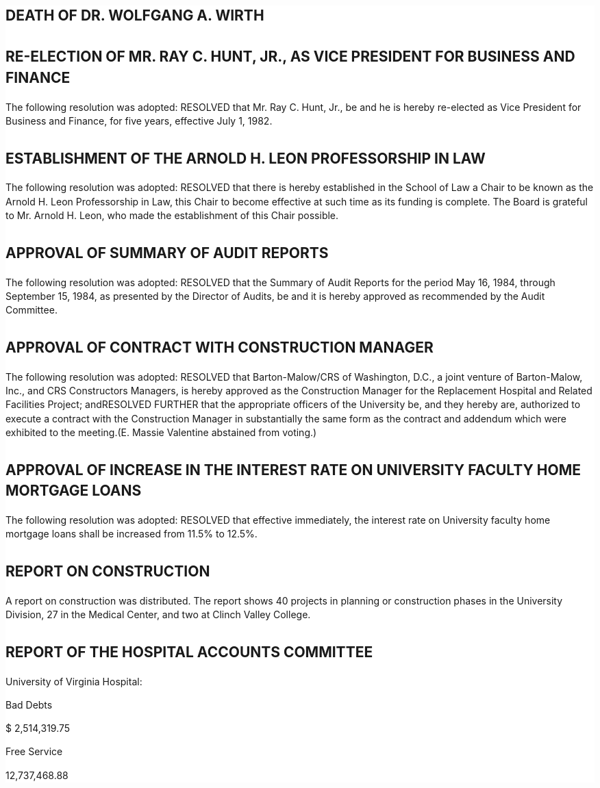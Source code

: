 DEATH OF DR. WOLFGANG A. WIRTH
------------------------------

RE-ELECTION OF MR. RAY C. HUNT, JR., AS VICE PRESIDENT FOR BUSINESS AND FINANCE
-------------------------------------------------------------------------------

The following resolution was adopted: RESOLVED that Mr. Ray C. Hunt, Jr., be and he is hereby re-elected as Vice President for Business and Finance, for five years, effective July 1, 1982.

ESTABLISHMENT OF THE ARNOLD H. LEON PROFESSORSHIP IN LAW
--------------------------------------------------------

The following resolution was adopted: RESOLVED that there is hereby established in the School of Law a Chair to be known as the Arnold H. Leon Professorship in Law, this Chair to become effective at such time as its funding is complete. The Board is grateful to Mr. Arnold H. Leon, who made the establishment of this Chair possible.

APPROVAL OF SUMMARY OF AUDIT REPORTS
------------------------------------

The following resolution was adopted: RESOLVED that the Summary of Audit Reports for the period May 16, 1984, through September 15, 1984, as presented by the Director of Audits, be and it is hereby approved as recommended by the Audit Committee.

APPROVAL OF CONTRACT WITH CONSTRUCTION MANAGER
----------------------------------------------

The following resolution was adopted: RESOLVED that Barton-Malow/CRS of Washington, D.C., a joint venture of Barton-Malow, Inc., and CRS Constructors Managers, is hereby approved as the Construction Manager for the Replacement Hospital and Related Facilities Project; andRESOLVED FURTHER that the appropriate officers of the University be, and they hereby are, authorized to execute a contract with the Construction Manager in substantially the same form as the contract and addendum which were exhibited to the meeting.(E. Massie Valentine abstained from voting.)

APPROVAL OF INCREASE IN THE INTEREST RATE ON UNIVERSITY FACULTY HOME MORTGAGE LOANS
-----------------------------------------------------------------------------------

The following resolution was adopted: RESOLVED that effective immediately, the interest rate on University faculty home mortgage loans shall be increased from 11.5% to 12.5%.

REPORT ON CONSTRUCTION
----------------------

A report on construction was distributed. The report shows 40 projects in planning or construction phases in the University Division, 27 in the Medical Center, and two at Clinch Valley College.

REPORT OF THE HOSPITAL ACCOUNTS COMMITTEE
-----------------------------------------

University of Virginia Hospital:

Bad Debts

$ 2,514,319.75

Free Service

12,737,468.88
